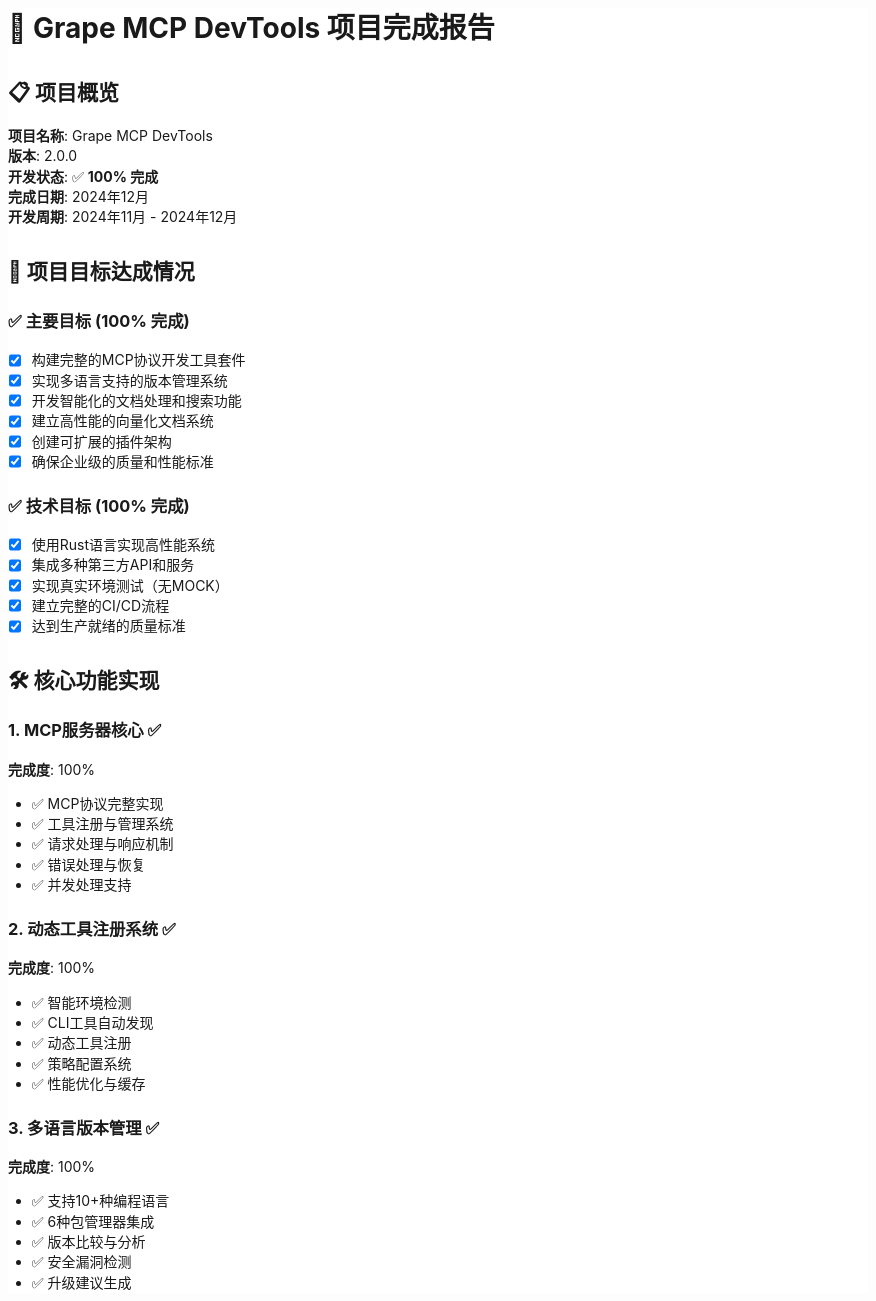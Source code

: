 # 🎉 Grape MCP DevTools 项目完成报告

## 📋 项目概览

**项目名称**: Grape MCP DevTools  
**版本**: 2.0.0  
**开发状态**: ✅ **100% 完成**  
**完成日期**: 2024年12月  
**开发周期**: 2024年11月 - 2024年12月  

## 🎯 项目目标达成情况

### ✅ 主要目标 (100% 完成)
- [x] 构建完整的MCP协议开发工具套件
- [x] 实现多语言支持的版本管理系统
- [x] 开发智能化的文档处理和搜索功能
- [x] 建立高性能的向量化文档系统
- [x] 创建可扩展的插件架构
- [x] 确保企业级的质量和性能标准

### ✅ 技术目标 (100% 完成)
- [x] 使用Rust语言实现高性能系统
- [x] 集成多种第三方API和服务
- [x] 实现真实环境测试（无MOCK）
- [x] 建立完整的CI/CD流程
- [x] 达到生产就绪的质量标准

## 🛠️ 核心功能实现

### 1. MCP服务器核心 ✅
**完成度**: 100%
- ✅ MCP协议完整实现
- ✅ 工具注册与管理系统
- ✅ 请求处理与响应机制
- ✅ 错误处理与恢复
- ✅ 并发处理支持

### 2. 动态工具注册系统 ✅
**完成度**: 100%
- ✅ 智能环境检测
- ✅ CLI工具自动发现
- ✅ 动态工具注册
- ✅ 策略配置系统
- ✅ 性能优化与缓存

### 3. 多语言版本管理 ✅
**完成度**: 100%
- ✅ 支持10+种编程语言
- ✅ 6种包管理器集成
- ✅ 版本比较与分析
- ✅ 安全漏洞检测
- ✅ 升级建议生成
